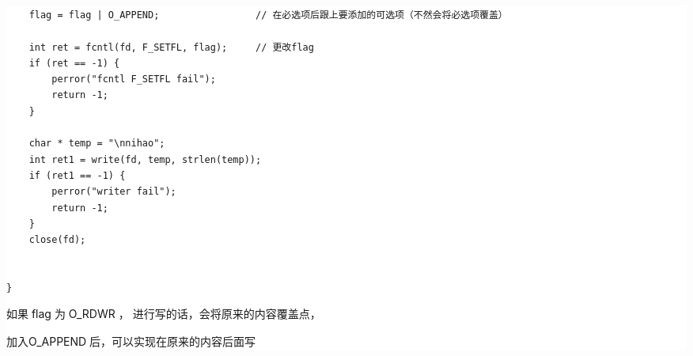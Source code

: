```
    flag = flag | O_APPEND;                 // 在必选项后跟上要添加的可选项（不然会将必选项覆盖）

    int ret = fcntl(fd, F_SETFL, flag);     // 更改flag
    if (ret == -1) {
        perror("fcntl F_SETFL fail");
        return -1;
    }

    char * temp = "\nnihao";
    int ret1 = write(fd, temp, strlen(temp));
    if (ret1 == -1) {
        perror("writer fail");
        return -1;
    }
    close(fd);


}
```

如果 flag 为  O_RDWR ， 进行写的话，会将原来的内容覆盖点，

加入O_APPEND 后，可以实现在原来的内容后面写







